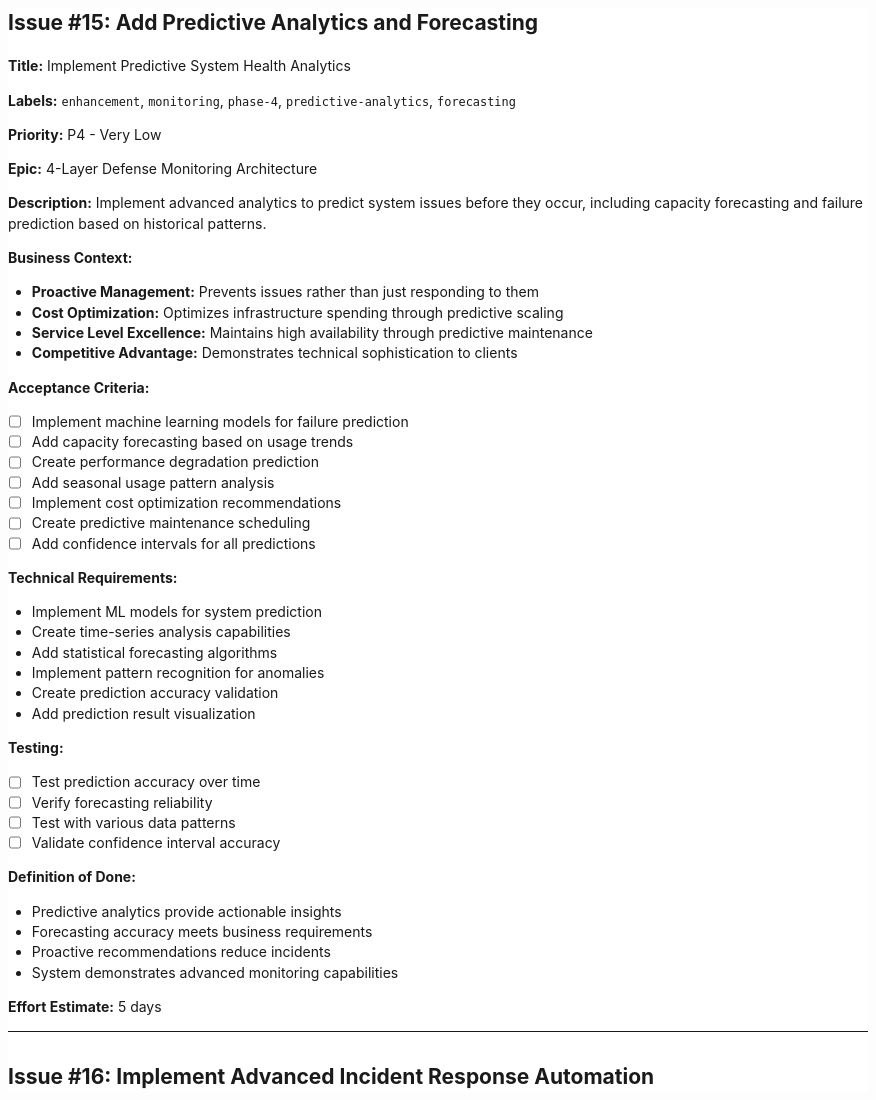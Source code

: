 ## Issue #15: Add Predictive Analytics and Forecasting

**Title:** Implement Predictive System Health Analytics

**Labels:** `enhancement`, `monitoring`, `phase-4`, `predictive-analytics`, `forecasting`

**Priority:** P4 - Very Low

**Epic:** 4-Layer Defense Monitoring Architecture

**Description:**
Implement advanced analytics to predict system issues before they occur, including capacity forecasting and failure prediction based on historical patterns.

**Business Context:**
- **Proactive Management:** Prevents issues rather than just responding to them
- **Cost Optimization:** Optimizes infrastructure spending through predictive scaling
- **Service Level Excellence:** Maintains high availability through predictive maintenance
- **Competitive Advantage:** Demonstrates technical sophistication to clients

**Acceptance Criteria:**
- [ ] Implement machine learning models for failure prediction
- [ ] Add capacity forecasting based on usage trends
- [ ] Create performance degradation prediction
- [ ] Add seasonal usage pattern analysis
- [ ] Implement cost optimization recommendations
- [ ] Create predictive maintenance scheduling
- [ ] Add confidence intervals for all predictions

**Technical Requirements:**
- Implement ML models for system prediction
- Create time-series analysis capabilities
- Add statistical forecasting algorithms
- Implement pattern recognition for anomalies
- Create prediction accuracy validation
- Add prediction result visualization

**Testing:**
- [ ] Test prediction accuracy over time
- [ ] Verify forecasting reliability
- [ ] Test with various data patterns
- [ ] Validate confidence interval accuracy

**Definition of Done:**
- Predictive analytics provide actionable insights
- Forecasting accuracy meets business requirements
- Proactive recommendations reduce incidents
- System demonstrates advanced monitoring capabilities

**Effort Estimate:** 5 days

---

## Issue #16: Implement Advanced Incident Response Automation
